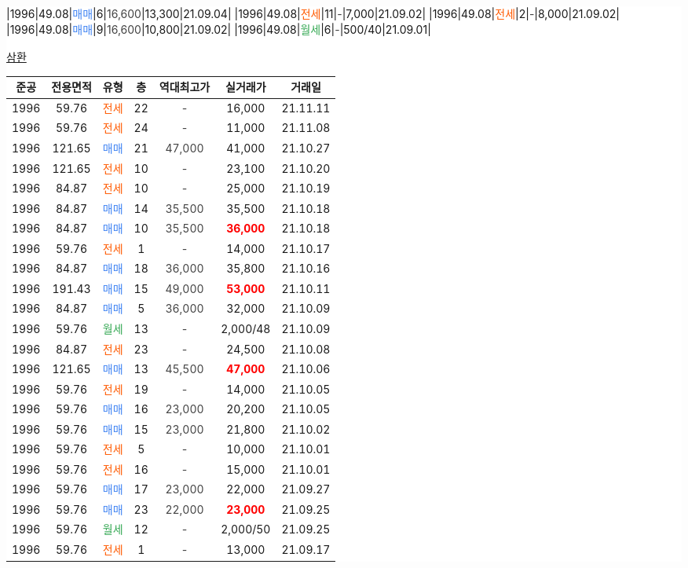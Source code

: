 |1996|49.08|<span style="color:#4285F3">매매</span>|6|<span style="color:#444444">16,600</span>|13,300|21.09.04|
|1996|49.08|<span style="color:#FF5A00">전세</span>|11|<span style="color:#444444">-</span>|7,000|21.09.02|
|1996|49.08|<span style="color:#FF5A00">전세</span>|2|<span style="color:#444444">-</span>|8,000|21.09.02|
|1996|49.08|<span style="color:#4285F3">매매</span>|9|<span style="color:#444444">16,600</span>|10,800|21.09.02|
|1996|49.08|<span style="color:#34A853">월세</span>|6|<span style="color:#444444">-</span>|500/40|21.09.01|


<script async src="https://pagead2.googlesyndication.com/pagead/js/adsbygoogle.js"></script>

<ins class="adsbygoogle"
     style="display:block"
     data-ad-client="ca-pub-1142216861245946"
     data-ad-slot="4805727019"
     data-ad-format="auto"
     data-full-width-responsive="true"></ins>
<script>
     (adsbygoogle = window.adsbygoogle || []).push({});
</script>


[삼환](https://search.naver.com/search.naver?query=%EC%82%BC%ED%99%98)

|준공|전용면적|유형|층|역대최고가|실거래가|거래일|
|:---:|:---:|:---:|:---:|:---:|:---:|:---:|
|1996|59.76|<span style="color:#FF5A00">전세</span>|22|<span style="color:#444444">-</span>|16,000|21.11.11|
|1996|59.76|<span style="color:#FF5A00">전세</span>|24|<span style="color:#444444">-</span>|11,000|21.11.08|
|1996|121.65|<span style="color:#4285F3">매매</span>|21|<span style="color:#444444">47,000</span>|41,000|21.10.27|
|1996|121.65|<span style="color:#FF5A00">전세</span>|10|<span style="color:#444444">-</span>|23,100|21.10.20|
|1996|84.87|<span style="color:#FF5A00">전세</span>|10|<span style="color:#444444">-</span>|25,000|21.10.19|
|1996|84.87|<span style="color:#4285F3">매매</span>|14|<span style="color:#444444">35,500</span>|35,500|21.10.18|
|1996|84.87|<span style="color:#4285F3">매매</span>|10|<span style="color:#444444">35,500</span>|<b><span style="color:#FF0000">36,000</span></b>|21.10.18|
|1996|59.76|<span style="color:#FF5A00">전세</span>|1|<span style="color:#444444">-</span>|14,000|21.10.17|
|1996|84.87|<span style="color:#4285F3">매매</span>|18|<span style="color:#444444">36,000</span>|35,800|21.10.16|
|1996|191.43|<span style="color:#4285F3">매매</span>|15|<span style="color:#444444">49,000</span>|<b><span style="color:#FF0000">53,000</span></b>|21.10.11|
|1996|84.87|<span style="color:#4285F3">매매</span>|5|<span style="color:#444444">36,000</span>|32,000|21.10.09|
|1996|59.76|<span style="color:#34A853">월세</span>|13|<span style="color:#444444">-</span>|2,000/48|21.10.09|
|1996|84.87|<span style="color:#FF5A00">전세</span>|23|<span style="color:#444444">-</span>|24,500|21.10.08|
|1996|121.65|<span style="color:#4285F3">매매</span>|13|<span style="color:#444444">45,500</span>|<b><span style="color:#FF0000">47,000</span></b>|21.10.06|
|1996|59.76|<span style="color:#FF5A00">전세</span>|19|<span style="color:#444444">-</span>|14,000|21.10.05|
|1996|59.76|<span style="color:#4285F3">매매</span>|16|<span style="color:#444444">23,000</span>|20,200|21.10.05|
|1996|59.76|<span style="color:#4285F3">매매</span>|15|<span style="color:#444444">23,000</span>|21,800|21.10.02|
|1996|59.76|<span style="color:#FF5A00">전세</span>|5|<span style="color:#444444">-</span>|10,000|21.10.01|
|1996|59.76|<span style="color:#FF5A00">전세</span>|16|<span style="color:#444444">-</span>|15,000|21.10.01|
|1996|59.76|<span style="color:#4285F3">매매</span>|17|<span style="color:#444444">23,000</span>|22,000|21.09.27|
|1996|59.76|<span style="color:#4285F3">매매</span>|23|<span style="color:#444444">22,000</span>|<b><span style="color:#FF0000">23,000</span></b>|21.09.25|
|1996|59.76|<span style="color:#34A853">월세</span>|12|<span style="color:#444444">-</span>|2,000/50|21.09.25|
|1996|59.76|<span style="color:#FF5A00">전세</span>|1|<span style="color:#444444">-</span>|13,000|21.09.17|
